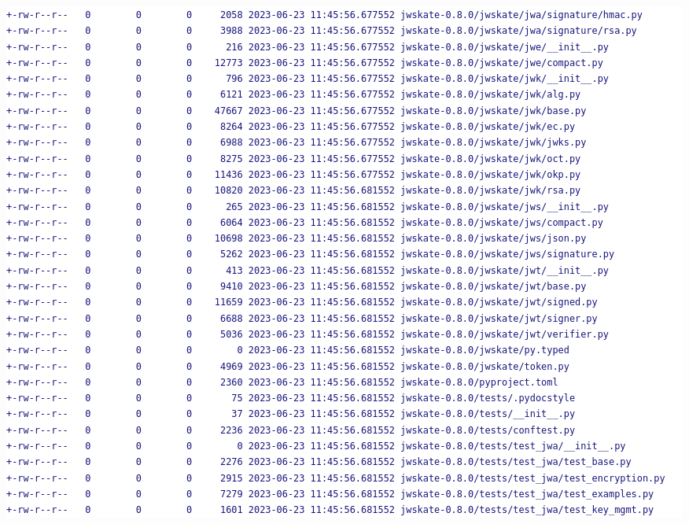 ```diff
+-rw-r--r--   0        0        0     2058 2023-06-23 11:45:56.677552 jwskate-0.8.0/jwskate/jwa/signature/hmac.py
+-rw-r--r--   0        0        0     3988 2023-06-23 11:45:56.677552 jwskate-0.8.0/jwskate/jwa/signature/rsa.py
+-rw-r--r--   0        0        0      216 2023-06-23 11:45:56.677552 jwskate-0.8.0/jwskate/jwe/__init__.py
+-rw-r--r--   0        0        0    12773 2023-06-23 11:45:56.677552 jwskate-0.8.0/jwskate/jwe/compact.py
+-rw-r--r--   0        0        0      796 2023-06-23 11:45:56.677552 jwskate-0.8.0/jwskate/jwk/__init__.py
+-rw-r--r--   0        0        0     6121 2023-06-23 11:45:56.677552 jwskate-0.8.0/jwskate/jwk/alg.py
+-rw-r--r--   0        0        0    47667 2023-06-23 11:45:56.677552 jwskate-0.8.0/jwskate/jwk/base.py
+-rw-r--r--   0        0        0     8264 2023-06-23 11:45:56.677552 jwskate-0.8.0/jwskate/jwk/ec.py
+-rw-r--r--   0        0        0     6988 2023-06-23 11:45:56.677552 jwskate-0.8.0/jwskate/jwk/jwks.py
+-rw-r--r--   0        0        0     8275 2023-06-23 11:45:56.677552 jwskate-0.8.0/jwskate/jwk/oct.py
+-rw-r--r--   0        0        0    11436 2023-06-23 11:45:56.677552 jwskate-0.8.0/jwskate/jwk/okp.py
+-rw-r--r--   0        0        0    10820 2023-06-23 11:45:56.681552 jwskate-0.8.0/jwskate/jwk/rsa.py
+-rw-r--r--   0        0        0      265 2023-06-23 11:45:56.681552 jwskate-0.8.0/jwskate/jws/__init__.py
+-rw-r--r--   0        0        0     6064 2023-06-23 11:45:56.681552 jwskate-0.8.0/jwskate/jws/compact.py
+-rw-r--r--   0        0        0    10698 2023-06-23 11:45:56.681552 jwskate-0.8.0/jwskate/jws/json.py
+-rw-r--r--   0        0        0     5262 2023-06-23 11:45:56.681552 jwskate-0.8.0/jwskate/jws/signature.py
+-rw-r--r--   0        0        0      413 2023-06-23 11:45:56.681552 jwskate-0.8.0/jwskate/jwt/__init__.py
+-rw-r--r--   0        0        0     9410 2023-06-23 11:45:56.681552 jwskate-0.8.0/jwskate/jwt/base.py
+-rw-r--r--   0        0        0    11659 2023-06-23 11:45:56.681552 jwskate-0.8.0/jwskate/jwt/signed.py
+-rw-r--r--   0        0        0     6688 2023-06-23 11:45:56.681552 jwskate-0.8.0/jwskate/jwt/signer.py
+-rw-r--r--   0        0        0     5036 2023-06-23 11:45:56.681552 jwskate-0.8.0/jwskate/jwt/verifier.py
+-rw-r--r--   0        0        0        0 2023-06-23 11:45:56.681552 jwskate-0.8.0/jwskate/py.typed
+-rw-r--r--   0        0        0     4969 2023-06-23 11:45:56.681552 jwskate-0.8.0/jwskate/token.py
+-rw-r--r--   0        0        0     2360 2023-06-23 11:45:56.681552 jwskate-0.8.0/pyproject.toml
+-rw-r--r--   0        0        0       75 2023-06-23 11:45:56.681552 jwskate-0.8.0/tests/.pydocstyle
+-rw-r--r--   0        0        0       37 2023-06-23 11:45:56.681552 jwskate-0.8.0/tests/__init__.py
+-rw-r--r--   0        0        0     2236 2023-06-23 11:45:56.681552 jwskate-0.8.0/tests/conftest.py
+-rw-r--r--   0        0        0        0 2023-06-23 11:45:56.681552 jwskate-0.8.0/tests/test_jwa/__init__.py
+-rw-r--r--   0        0        0     2276 2023-06-23 11:45:56.681552 jwskate-0.8.0/tests/test_jwa/test_base.py
+-rw-r--r--   0        0        0     2915 2023-06-23 11:45:56.681552 jwskate-0.8.0/tests/test_jwa/test_encryption.py
+-rw-r--r--   0        0        0     7279 2023-06-23 11:45:56.681552 jwskate-0.8.0/tests/test_jwa/test_examples.py
+-rw-r--r--   0        0        0     1601 2023-06-23 11:45:56.681552 jwskate-0.8.0/tests/test_jwa/test_key_mgmt.py
```